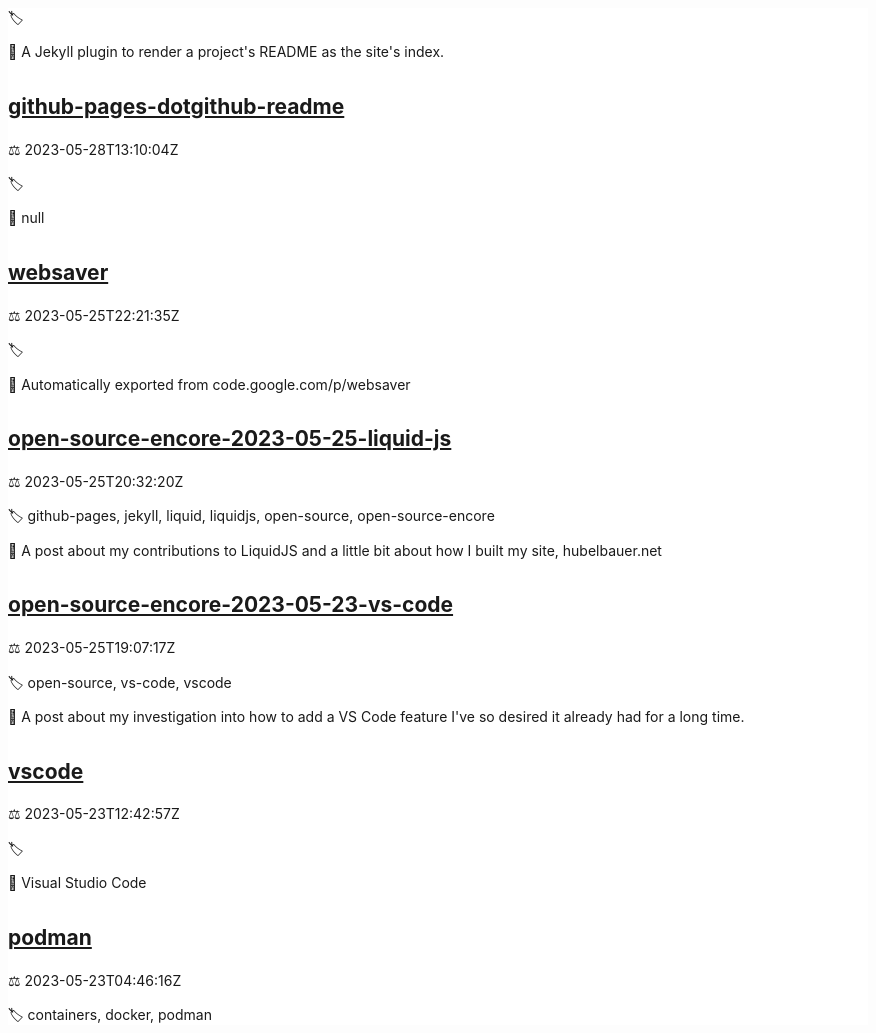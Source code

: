🏷 

📒 A Jekyll plugin to render a project's README as the site's index.

## [github-pages-dotgithub-readme](https://github.com/TomasHubelbauer/github-pages-dotgithub-readme)

⚖️ 2023-05-28T13:10:04Z

🏷 

📒 null

## [websaver](https://github.com/TomasHubelbauer/websaver)

⚖️ 2023-05-25T22:21:35Z

🏷 

📒 Automatically exported from code.google.com/p/websaver

## [open-source-encore-2023-05-25-liquid-js](https://github.com/TomasHubelbauer/open-source-encore-2023-05-25-liquid-js)

⚖️ 2023-05-25T20:32:20Z

🏷 github-pages, jekyll, liquid, liquidjs, open-source, open-source-encore

📒 A post about my contributions to LiquidJS and a little bit about how I built my site, hubelbauer.net

## [open-source-encore-2023-05-23-vs-code](https://github.com/TomasHubelbauer/open-source-encore-2023-05-23-vs-code)

⚖️ 2023-05-25T19:07:17Z

🏷 open-source, vs-code, vscode

📒 A post about my investigation into how to add a VS Code feature I've so desired it already had for a long time.

## [vscode](https://github.com/TomasHubelbauer/vscode)

⚖️ 2023-05-23T12:42:57Z

🏷 

📒 Visual Studio Code

## [podman](https://github.com/TomasHubelbauer/podman)

⚖️ 2023-05-23T04:46:16Z

🏷 containers, docker, podman
